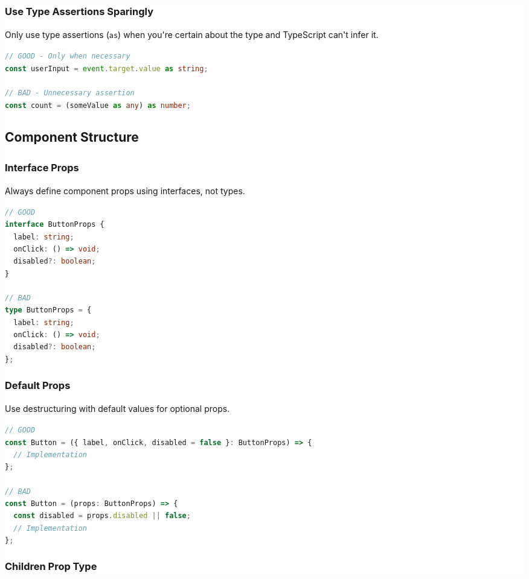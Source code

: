 ### Use Type Assertions Sparingly

Only use type assertions (`as`) when you're certain about the type and TypeScript can't infer it.

```typescript
// GOOD - Only when necessary
const userInput = event.target.value as string;

// BAD - Unnecessary assertion
const count = (someValue as any) as number;
```

## Component Structure

### Interface Props

Always define component props using interfaces, not types.

```typescript
// GOOD
interface ButtonProps {
  label: string;
  onClick: () => void;
  disabled?: boolean;
}

// BAD
type ButtonProps = {
  label: string;
  onClick: () => void;
  disabled?: boolean;
};
```

### Default Props

Use destructuring with default values for optional props.

```typescript
// GOOD
const Button = ({ label, onClick, disabled = false }: ButtonProps) => {
  // Implementation
};

// BAD
const Button = (props: ButtonProps) => {
  const disabled = props.disabled || false;
  // Implementation
};
```

### Children Prop Type
